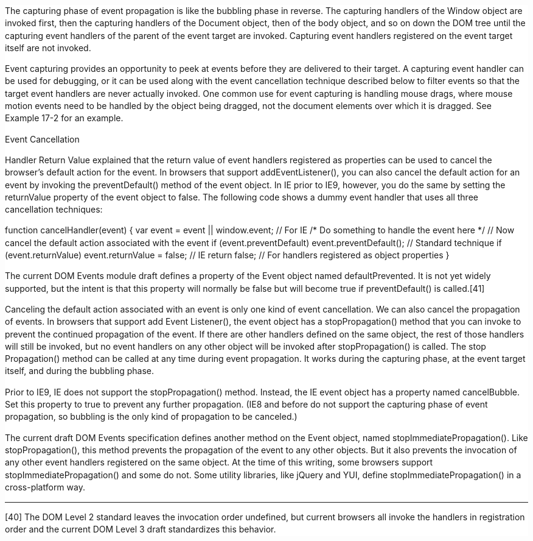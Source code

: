 The capturing phase of event propagation is like the bubbling phase in reverse. The capturing handlers of the Window object are invoked first, then the capturing handlers of the Document object, then of the body object, and so on down the DOM tree until the capturing event handlers of the parent of the event target are invoked. Capturing event handlers registered on the event target itself are not invoked.

Event capturing provides an opportunity to peek at events before they are delivered to their target. A capturing event handler can be used for debugging, or it can be used along with the event cancellation technique described below to filter events so that the target event handlers are never actually invoked. One common use for event capturing is handling mouse drags, where mouse motion events need to be handled by the object being dragged, not the document elements over which it is dragged. See Example 17-2 for an example.

Event Cancellation

Handler Return Value explained that the return value of event handlers registered as properties can be used to cancel the browser’s default action for the event. In browsers that support addEventListener(), you can also cancel the default action for an event by invoking the preventDefault() method of the event object. In IE prior to IE9, however, you do the same by setting the returnValue property of the event object to false. The following code shows a dummy event handler that uses all three cancellation techniques:

function cancelHandler(event) { var event = event || window.event; // For IE /* Do something to handle the event here */ // Now cancel the default action associated with the event if (event.preventDefault) event.preventDefault(); // Standard technique if (event.returnValue) event.returnValue = false; // IE return false; // For handlers registered as object properties }

The current DOM Events module draft defines a property of the Event object named defaultPrevented. It is not yet widely supported, but the intent is that this property will normally be false but will become true if preventDefault() is called.[41]

Canceling the default action associated with an event is only one kind of event cancellation. We can also cancel the propagation of events. In browsers that support add Event Listener(), the event object has a stopPropagation() method that you can invoke to prevent the continued propagation of the event. If there are other handlers defined on the same object, the rest of those handlers will still be invoked, but no event handlers on any other object will be invoked after stopPropagation() is called. The stop Propagation() method can be called at any time during event propagation. It works during the capturing phase, at the event target itself, and during the bubbling phase.

Prior to IE9, IE does not support the stopPropagation() method. Instead, the IE event object has a property named cancelBubble. Set this property to true to prevent any further propagation. (IE8 and before do not support the capturing phase of event propagation, so bubbling is the only kind of propagation to be canceled.)

The current draft DOM Events specification defines another method on the Event object, named stopImmediatePropagation(). Like stopPropagation(), this method prevents the propagation of the event to any other objects. But it also prevents the invocation of any other event handlers registered on the same object. At the time of this writing, some browsers support stopImmediatePropagation() and some do not. Some utility libraries, like jQuery and YUI, define stopImmediatePropagation() in a cross-platform way.

* * *

[40] The DOM Level 2 standard leaves the invocation order undefined, but current browsers all invoke the handlers in registration order and the current DOM Level 3 draft standardizes this behavior.
